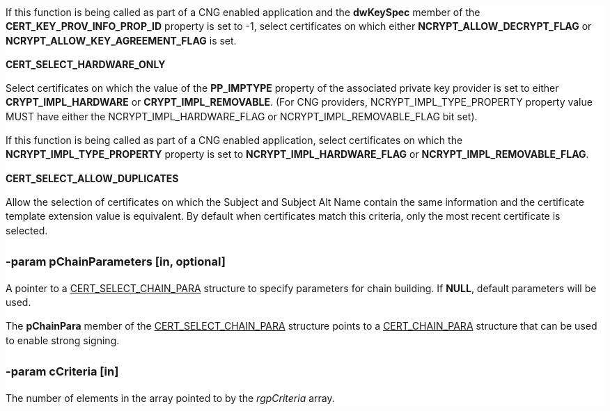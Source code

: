 If this function is being called as part of  a CNG enabled application and the <b>dwKeySpec</b> member of  the  <b>CERT_KEY_PROV_INFO_PROP_ID</b> property is set to -1, select certificates on which either <b>NCRYPT_ALLOW_DECRYPT_FLAG</b> or <b>NCRYPT_ALLOW_KEY_AGREEMENT_FLAG</b> is set.

</td>
</tr>
<tr>
<td width="40%"><a id="CERT_SELECT_HARDWARE_ONLY"></a><a id="cert_select_hardware_only"></a><dl>
<dt><b>CERT_SELECT_HARDWARE_ONLY</b></dt>
</dl>
</td>
<td width="60%">
Select certificates on which the value of the <b>PP_IMPTYPE</b> property of the associated private key provider is set to either <b>  CRYPT_IMPL_HARDWARE</b> or <b>CRYPT_IMPL_REMOVABLE</b>. (For CNG providers, NCRYPT_IMPL_TYPE_PROPERTY property value MUST have either the NCRYPT_IMPL_HARDWARE_FLAG or NCRYPT_IMPL_REMOVABLE_FLAG bit set).

If this function is being called as part of  a CNG enabled application, select certificates on which the <b>NCRYPT_IMPL_TYPE_PROPERTY</b> property is set to <b> NCRYPT_IMPL_HARDWARE_FLAG</b> or <b>NCRYPT_IMPL_REMOVABLE_FLAG</b>.

</td>
</tr>
<tr>
<td width="40%"><a id="CERT_SELECT_ALLOW_DUPLICATES"></a><a id="cert_select_allow_duplicates"></a><dl>
<dt><b>CERT_SELECT_ALLOW_DUPLICATES</b></dt>
</dl>
</td>
<td width="60%">
Allow the selection of certificates on which the Subject and Subject Alt Name contain the same information  and the certificate template extension value is equivalent.  By default when certificates match this criteria, only the most recent certificate is selected.

</td>
</tr>
</table>
 


### -param pChainParameters [in, optional]

A pointer to a <a href="https://msdn.microsoft.com/55c6c063-2a65-40ad-8d3f-7723b83cf021">CERT_SELECT_CHAIN_PARA</a> structure to specify parameters for chain building. If <b>NULL</b>, default parameters will be used.

The <b>pChainPara</b> member of the <a href="https://msdn.microsoft.com/55c6c063-2a65-40ad-8d3f-7723b83cf021">CERT_SELECT_CHAIN_PARA</a> structure points to a <a href="https://msdn.microsoft.com/86094e1c-be59-4a15-a05b-21769f80e653">CERT_CHAIN_PARA</a> structure that can be used to enable strong signing.


### -param cCriteria [in]

The number of elements in the array pointed to by the <i>rgpCriteria</i> array.
